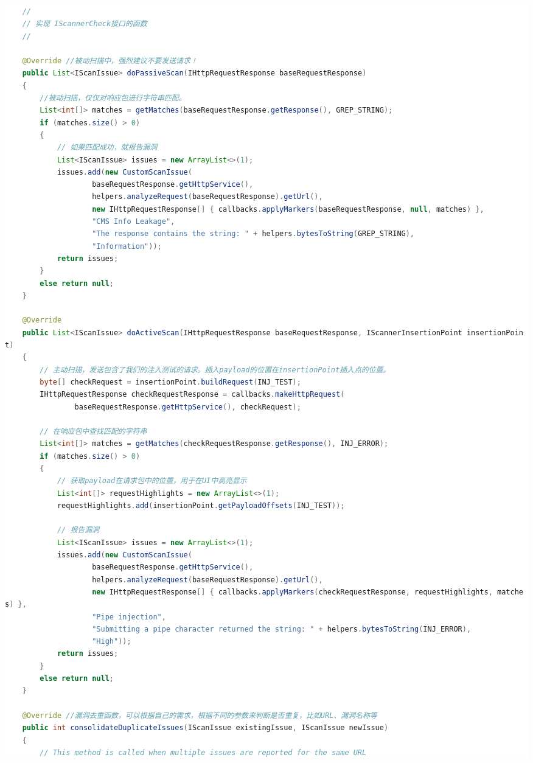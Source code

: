 ```java
    //
    // 实现 IScannerCheck接口的函数
    //
    
    @Override //被动扫描中，强烈建议不要发送请求！
    public List<IScanIssue> doPassiveScan(IHttpRequestResponse baseRequestResponse)
    {
        //被动扫描，仅仅对响应包进行字符串匹配。
        List<int[]> matches = getMatches(baseRequestResponse.getResponse(), GREP_STRING);
        if (matches.size() > 0)
        {
            // 如果匹配成功，就报告漏洞
            List<IScanIssue> issues = new ArrayList<>(1);
            issues.add(new CustomScanIssue(
                    baseRequestResponse.getHttpService(),
                    helpers.analyzeRequest(baseRequestResponse).getUrl(), 
                    new IHttpRequestResponse[] { callbacks.applyMarkers(baseRequestResponse, null, matches) }, 
                    "CMS Info Leakage",
                    "The response contains the string: " + helpers.bytesToString(GREP_STRING),
                    "Information"));
            return issues;
        }
        else return null;
    }

    @Override
    public List<IScanIssue> doActiveScan(IHttpRequestResponse baseRequestResponse, IScannerInsertionPoint insertionPoint)
    {
        // 主动扫描，发送包含了我们的注入测试的请求。插入payload的位置在insertionPoint插入点的位置。
        byte[] checkRequest = insertionPoint.buildRequest(INJ_TEST);
        IHttpRequestResponse checkRequestResponse = callbacks.makeHttpRequest(
                baseRequestResponse.getHttpService(), checkRequest);

        // 在响应包中查找匹配的字符串
        List<int[]> matches = getMatches(checkRequestResponse.getResponse(), INJ_ERROR);
        if (matches.size() > 0)
        {
            // 获取payload在请求包中的位置，用于在UI中高亮显示
            List<int[]> requestHighlights = new ArrayList<>(1);
            requestHighlights.add(insertionPoint.getPayloadOffsets(INJ_TEST));

            // 报告漏洞
            List<IScanIssue> issues = new ArrayList<>(1);
            issues.add(new CustomScanIssue(
                    baseRequestResponse.getHttpService(),
                    helpers.analyzeRequest(baseRequestResponse).getUrl(), 
                    new IHttpRequestResponse[] { callbacks.applyMarkers(checkRequestResponse, requestHighlights, matches) }, 
                    "Pipe injection",
                    "Submitting a pipe character returned the string: " + helpers.bytesToString(INJ_ERROR),
                    "High"));
            return issues;
        }
        else return null;
    }

    @Override //漏洞去重函数，可以根据自己的需求，根据不同的参数来判断是否重复，比如URL、漏洞名称等
    public int consolidateDuplicateIssues(IScanIssue existingIssue, IScanIssue newIssue)
    {
        // This method is called when multiple issues are reported for the same URL 
```
